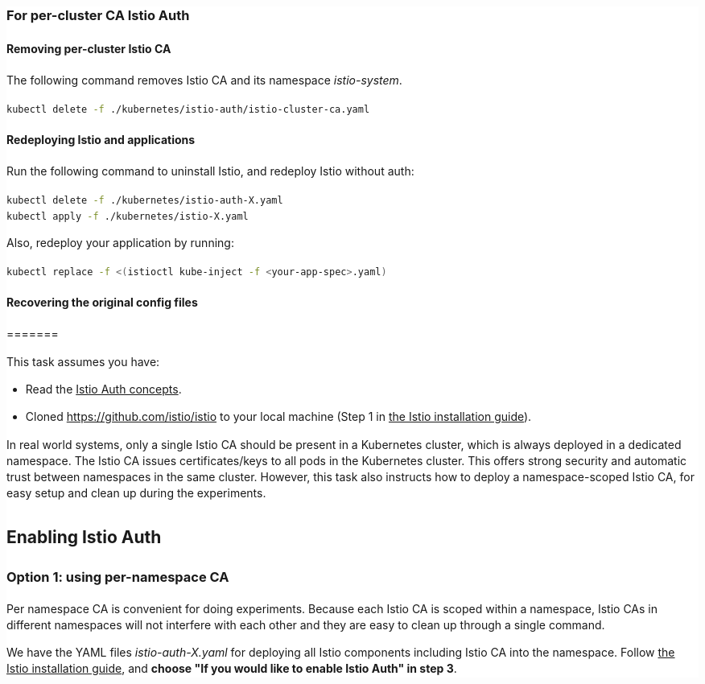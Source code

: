 ### For per-cluster CA Istio Auth

#### Removing per-cluster Istio CA

The following command removes Istio CA and its namespace *istio-system*.

```bash
kubectl delete -f ./kubernetes/istio-auth/istio-cluster-ca.yaml
```

#### Redeploying Istio and applications

Run the following command to uninstall Istio, and redeploy Istio without auth:

```bash
kubectl delete -f ./kubernetes/istio-auth-X.yaml
kubectl apply -f ./kubernetes/istio-X.yaml
```

Also, redeploy your application by running:

```bash
kubectl replace -f <(istioctl kube-inject -f <your-app-spec>.yaml)
```

#### Recovering the original config files

=======

This task assumes you have:

* Read the [Istio Auth concepts]({{home}}/docs/concepts/network-and-auth/index.html).

* Cloned https://github.com/istio/istio to your local machine
  (Step 1 in [the Istio installation guide](./installing-istio.html#installing-on-an-existing-cluster)).

In real world systems, only a single Istio CA should be present in a Kubernetes cluster,
which is always deployed in a dedicated namespace. The Istio CA issues certificates/keys to
all pods in the Kubernetes cluster. This offers strong security and automatic trust between namespaces in the same cluster.
However, this task also instructs how to deploy a namespace-scoped Istio CA,
for easy setup and clean up during the experiments.

## Enabling Istio Auth

### Option 1: using per-namespace CA

Per namespace CA is convenient for doing experiments.
Because each Istio CA is scoped within a namespace, Istio CAs in different namespaces will not interfere with each other
and they are easy to clean up through a single command.

We have the YAML files *istio-auth-X.yaml* for deploying all Istio components including Istio CA into the namespace.
Follow [the Istio installation guide](./installing-istio.html),
and **choose "If you would like to enable Istio Auth" in step 3**.
